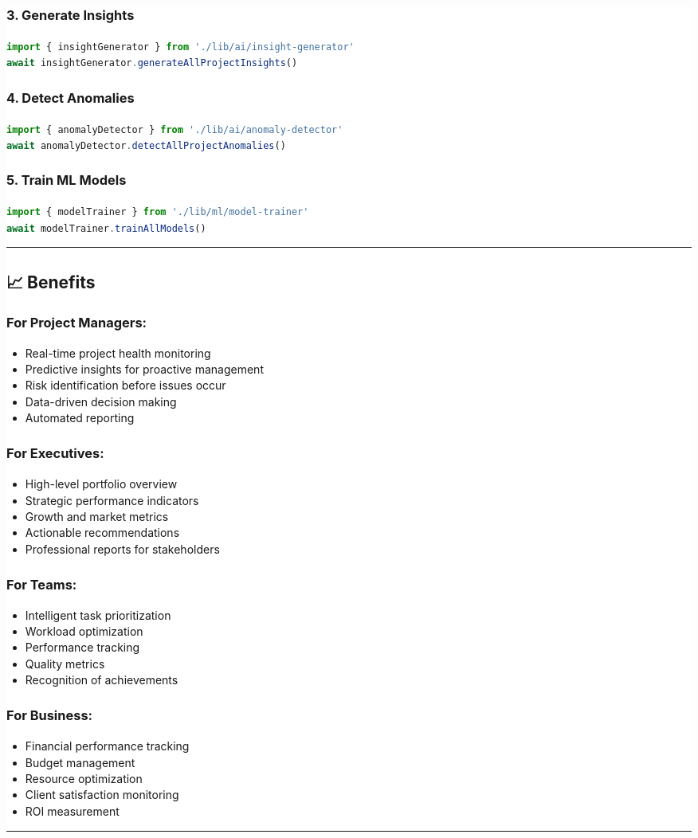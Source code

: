 ### **3. Generate Insights**
```typescript
import { insightGenerator } from './lib/ai/insight-generator'
await insightGenerator.generateAllProjectInsights()
```

### **4. Detect Anomalies**
```typescript
import { anomalyDetector } from './lib/ai/anomaly-detector'
await anomalyDetector.detectAllProjectAnomalies()
```

### **5. Train ML Models**
```typescript
import { modelTrainer } from './lib/ml/model-trainer'
await modelTrainer.trainAllModels()
```

---

## 📈 Benefits

### **For Project Managers:**
- Real-time project health monitoring
- Predictive insights for proactive management
- Risk identification before issues occur
- Data-driven decision making
- Automated reporting

### **For Executives:**
- High-level portfolio overview
- Strategic performance indicators
- Growth and market metrics
- Actionable recommendations
- Professional reports for stakeholders

### **For Teams:**
- Intelligent task prioritization
- Workload optimization
- Performance tracking
- Quality metrics
- Recognition of achievements

### **For Business:**
- Financial performance tracking
- Budget management
- Resource optimization
- Client satisfaction monitoring
- ROI measurement

---
